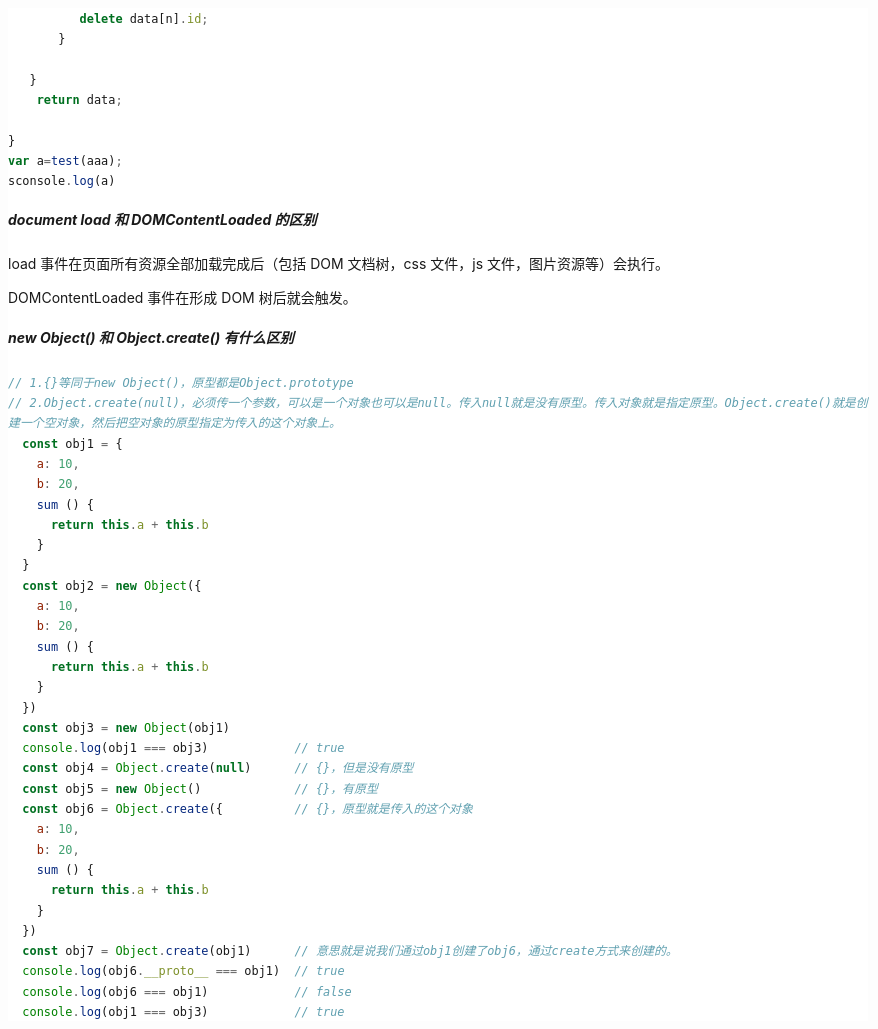 ```js
          delete data[n].id;
       } 

   }
    return data;

}
var a=test(aaa);
sconsole.log(a)

```

##### document load 和 DOMContentLoaded 的区别

load 事件在页面所有资源全部加载完成后（包括 DOM 文档树，css 文件，js 文件，图片资源等）会执行。

DOMContentLoaded 事件在形成 DOM 树后就会触发。

##### new Object() 和 Object.create() 有什么区别

```js
// 1.{}等同于new Object()，原型都是Object.prototype
// 2.Object.create(null)，必须传一个参数，可以是一个对象也可以是null。传入null就是没有原型。传入对象就是指定原型。Object.create()就是创建一个空对象，然后把空对象的原型指定为传入的这个对象上。
  const obj1 = {
    a: 10,
    b: 20,
    sum () {
      return this.a + this.b
    }
  }
  const obj2 = new Object({
    a: 10,
    b: 20,
    sum () {
      return this.a + this.b
    }
  })
  const obj3 = new Object(obj1)
  console.log(obj1 === obj3)            // true
  const obj4 = Object.create(null)      // {}，但是没有原型
  const obj5 = new Object()             // {}，有原型
  const obj6 = Object.create({          // {}，原型就是传入的这个对象
    a: 10,
    b: 20,
    sum () {
      return this.a + this.b
    }
  })
  const obj7 = Object.create(obj1)      // 意思就是说我们通过obj1创建了obj6，通过create方式来创建的。
  console.log(obj6.__proto__ === obj1)  // true
  console.log(obj6 === obj1)            // false
  console.log(obj1 === obj3)            // true 
```
